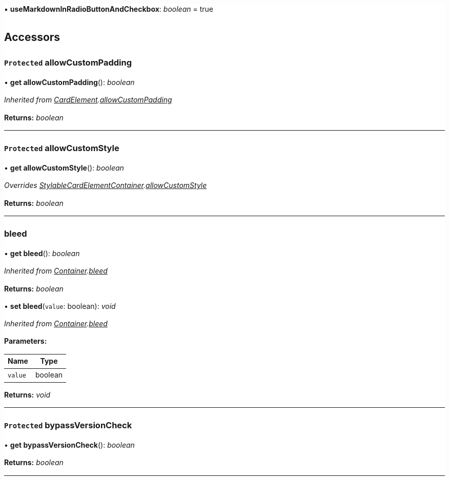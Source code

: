 ▪ **useMarkdownInRadioButtonAndCheckbox**: *boolean* = true

## Accessors

### `Protected` allowCustomPadding

• **get allowCustomPadding**(): *boolean*

*Inherited from [CardElement](_card_elements_.cardelement.md).[allowCustomPadding](_card_elements_.cardelement.md#protected-allowcustompadding)*

**Returns:** *boolean*

___

### `Protected` allowCustomStyle

• **get allowCustomStyle**(): *boolean*

*Overrides [StylableCardElementContainer](_card_elements_.stylablecardelementcontainer.md).[allowCustomStyle](_card_elements_.stylablecardelementcontainer.md#protected-allowcustomstyle)*

**Returns:** *boolean*

___

###  bleed

• **get bleed**(): *boolean*

*Inherited from [Container](_card_elements_.container.md).[bleed](_card_elements_.container.md#bleed)*

**Returns:** *boolean*

• **set bleed**(`value`: boolean): *void*

*Inherited from [Container](_card_elements_.container.md).[bleed](_card_elements_.container.md#bleed)*

**Parameters:**

Name | Type |
------ | ------ |
`value` | boolean |

**Returns:** *void*

___

### `Protected` bypassVersionCheck

• **get bypassVersionCheck**(): *boolean*

**Returns:** *boolean*

___

